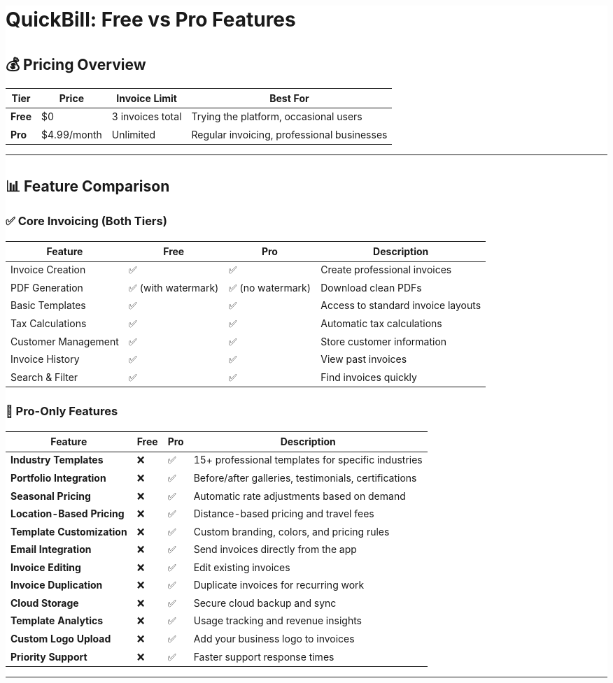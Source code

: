 # QuickBill: Free vs Pro Features

## 💰 Pricing Overview

| Tier     | Price       | Invoice Limit    | Best For                                   |
| -------- | ----------- | ---------------- | ------------------------------------------ |
| **Free** | $0          | 3 invoices total | Trying the platform, occasional users      |
| **Pro**  | $4.99/month | Unlimited        | Regular invoicing, professional businesses |

---

## 📊 Feature Comparison

### ✅ Core Invoicing (Both Tiers)

| Feature             | Free                | Pro               | Description                        |
| ------------------- | ------------------- | ----------------- | ---------------------------------- |
| Invoice Creation    | ✅                  | ✅                | Create professional invoices       |
| PDF Generation      | ✅ (with watermark) | ✅ (no watermark) | Download clean PDFs                |
| Basic Templates     | ✅                  | ✅                | Access to standard invoice layouts |
| Tax Calculations    | ✅                  | ✅                | Automatic tax calculations         |
| Customer Management | ✅                  | ✅                | Store customer information         |
| Invoice History     | ✅                  | ✅                | View past invoices                 |
| Search & Filter     | ✅                  | ✅                | Find invoices quickly              |

### 🚀 Pro-Only Features

| Feature                    | Free | Pro | Description                                          |
| -------------------------- | ---- | --- | ---------------------------------------------------- |
| **Industry Templates**     | ❌   | ✅  | 15+ professional templates for specific industries   |
| **Portfolio Integration**  | ❌   | ✅  | Before/after galleries, testimonials, certifications |
| **Seasonal Pricing**       | ❌   | ✅  | Automatic rate adjustments based on demand           |
| **Location-Based Pricing** | ❌   | ✅  | Distance-based pricing and travel fees               |
| **Template Customization** | ❌   | ✅  | Custom branding, colors, and pricing rules           |
| **Email Integration**      | ❌   | ✅  | Send invoices directly from the app                  |
| **Invoice Editing**        | ❌   | ✅  | Edit existing invoices                               |
| **Invoice Duplication**    | ❌   | ✅  | Duplicate invoices for recurring work                |
| **Cloud Storage**          | ❌   | ✅  | Secure cloud backup and sync                         |
| **Template Analytics**     | ❌   | ✅  | Usage tracking and revenue insights                  |
| **Custom Logo Upload**     | ❌   | ✅  | Add your business logo to invoices                   |
| **Priority Support**       | ❌   | ✅  | Faster support response times                        |

---